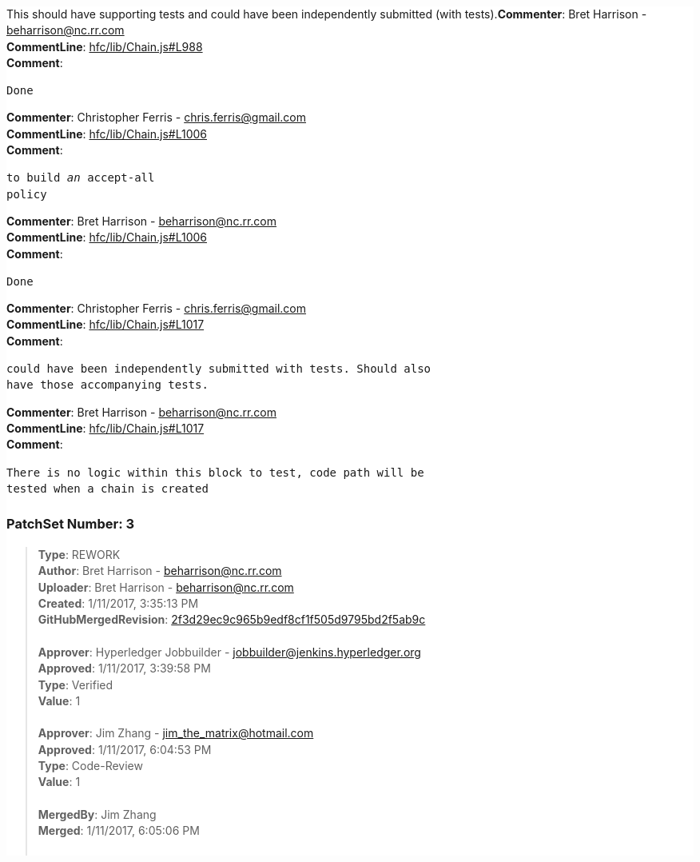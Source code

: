 This should have supporting tests and could have been independently submitted (with tests).</pre><strong>Commenter</strong>: Bret Harrison - beharrison@nc.rr.com<br><strong>CommentLine</strong>: [hfc/lib/Chain.js#L988](https://github.com/hyperledger-gerrit-archive/fabric-sdk-node/blob/611fed5778b04c58a7a7973966f45a5242f9a096/hfc/lib/Chain.js#L988)<br><strong>Comment</strong>: <pre>Done</pre><strong>Commenter</strong>: Christopher Ferris - chris.ferris@gmail.com<br><strong>CommentLine</strong>: [hfc/lib/Chain.js#L1006](https://github.com/hyperledger-gerrit-archive/fabric-sdk-node/blob/611fed5778b04c58a7a7973966f45a5242f9a096/hfc/lib/Chain.js#L1006)<br><strong>Comment</strong>: <pre>to build _an_ accept-all policy</pre><strong>Commenter</strong>: Bret Harrison - beharrison@nc.rr.com<br><strong>CommentLine</strong>: [hfc/lib/Chain.js#L1006](https://github.com/hyperledger-gerrit-archive/fabric-sdk-node/blob/611fed5778b04c58a7a7973966f45a5242f9a096/hfc/lib/Chain.js#L1006)<br><strong>Comment</strong>: <pre>Done</pre><strong>Commenter</strong>: Christopher Ferris - chris.ferris@gmail.com<br><strong>CommentLine</strong>: [hfc/lib/Chain.js#L1017](https://github.com/hyperledger-gerrit-archive/fabric-sdk-node/blob/611fed5778b04c58a7a7973966f45a5242f9a096/hfc/lib/Chain.js#L1017)<br><strong>Comment</strong>: <pre>could have been independently submitted with tests. Should also have those accompanying tests.</pre><strong>Commenter</strong>: Bret Harrison - beharrison@nc.rr.com<br><strong>CommentLine</strong>: [hfc/lib/Chain.js#L1017](https://github.com/hyperledger-gerrit-archive/fabric-sdk-node/blob/611fed5778b04c58a7a7973966f45a5242f9a096/hfc/lib/Chain.js#L1017)<br><strong>Comment</strong>: <pre>There is no logic within this block to test, code path will be tested when a chain is created</pre></blockquote><h3>PatchSet Number: 3</h3><blockquote><strong>Type</strong>: REWORK<br><strong>Author</strong>: Bret Harrison - beharrison@nc.rr.com<br><strong>Uploader</strong>: Bret Harrison - beharrison@nc.rr.com<br><strong>Created</strong>: 1/11/2017, 3:35:13 PM<br><strong>GitHubMergedRevision</strong>: [2f3d29ec9c965b9edf8cf1f505d9795bd2f5ab9c](https://github.com/hyperledger-gerrit-archive/fabric-sdk-node/commit/2f3d29ec9c965b9edf8cf1f505d9795bd2f5ab9c)<br><br><strong>Approver</strong>: Hyperledger Jobbuilder - jobbuilder@jenkins.hyperledger.org<br><strong>Approved</strong>: 1/11/2017, 3:39:58 PM<br><strong>Type</strong>: Verified<br><strong>Value</strong>: 1<br><br><strong>Approver</strong>: Jim Zhang - jim_the_matrix@hotmail.com<br><strong>Approved</strong>: 1/11/2017, 6:04:53 PM<br><strong>Type</strong>: Code-Review<br><strong>Value</strong>: 1<br><br><strong>MergedBy</strong>: Jim Zhang<br><strong>Merged</strong>: 1/11/2017, 6:05:06 PM<br><br></blockquote>